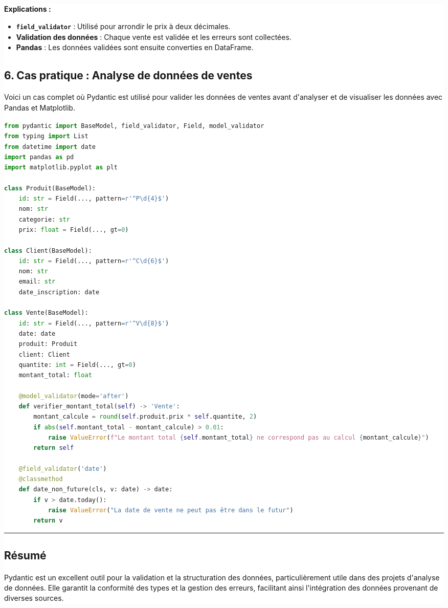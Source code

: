 **Explications :**
- **`field_validator`** : Utilisé pour arrondir le prix à deux décimales.
- **Validation des données** : Chaque vente est validée et les erreurs sont collectées.
- **Pandas** : Les données validées sont ensuite converties en DataFrame.

## 6. Cas pratique : Analyse de données de ventes

Voici un cas complet où Pydantic est utilisé pour valider les données de ventes avant d'analyser et de visualiser les données avec Pandas et Matplotlib.

```python
from pydantic import BaseModel, field_validator, Field, model_validator
from typing import List
from datetime import date
import pandas as pd
import matplotlib.pyplot as plt

class Produit(BaseModel):
    id: str = Field(..., pattern=r'^P\d{4}$')
    nom: str
    categorie: str
    prix: float = Field(..., gt=0)

class Client(BaseModel):
    id: str = Field(..., pattern=r'^C\d{6}$')
    nom: str
    email: str
    date_inscription: date

class Vente(BaseModel):
    id: str = Field(..., pattern=r'^V\d{8}$')
    date: date
    produit: Produit
    client: Client
    quantite: int = Field(..., gt=0)
    montant_total: float

    @model_validator(mode='after')
    def verifier_montant_total(self) -> 'Vente':
        montant_calcule = round(self.produit.prix * self.quantite, 2)
        if abs(self.montant_total - montant_calcule) > 0.01:
            raise ValueError(f"Le montant total {self.montant_total} ne correspond pas au calcul {montant_calcule}")
        return self

    @field_validator('date')
    @classmethod
    def date_non_future(cls, v: date) -> date:
        if v > date.today():
            raise ValueError("La date de vente ne peut pas être dans le futur")
        return v
```
---

## Résumé

Pydantic est un excellent outil pour la validation et la structuration des données, particulièrement utile dans des projets d'analyse de données. Elle garantit la conformité des types et la gestion des erreurs, facilitant ainsi l'intégration des données provenant de diverses sources.
